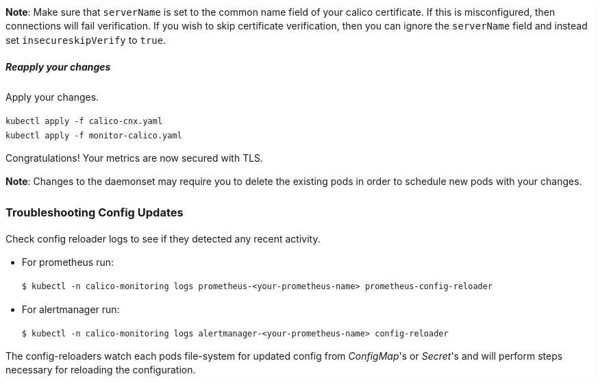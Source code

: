 <div class="alert alert-info" role="alert">
<b>Note</b>: Make sure that <samp>serverName</samp> is set to the common name field
of your calico certificate. If this is misconfigured, then connections will fail verification.
If you wish to skip certificate verification, then you can ignore the <samp>serverName</samp>
field and instead set <samp>insecureskipVerify</samp> to <samp>true</samp>.
</div>

##### Reapply your changes

Apply your changes.

```
kubectl apply -f calico-cnx.yaml
kubectl apply -f monitor-calico.yaml
```

Congratulations! Your metrics are now secured with TLS.

<div class="alert alert-info" role="alert">
<b>Note</b>: Changes to the daemonset may require you to delete the existing pods
in order to schedule new pods with your changes.
</div>

### Troubleshooting Config Updates

Check config reloader logs to see if they detected any recent activity.

  - For prometheus run:

    ```
    $ kubectl -n calico-monitoring logs prometheus-<your-prometheus-name> prometheus-config-reloader
    ```

  - For alertmanager run:

    ```
    $ kubectl -n calico-monitoring logs alertmanager-<your-prometheus-name> config-reloader
    ```

The config-reloaders watch each pods file-system for updated config from
_ConfigMap_'s or _Secret_'s and will perform steps necessary for reloading
the configuration.
